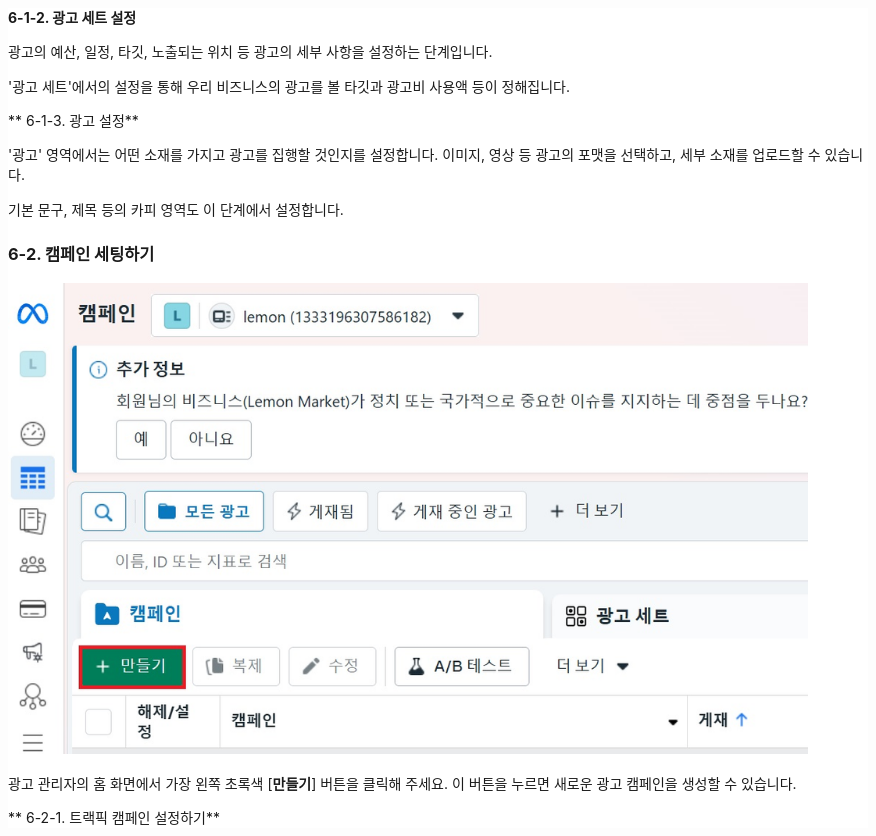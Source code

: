 
  **6-1-2. 광고 세트 설정**

  광고의 예산, 일정, 타깃, 노출되는 위치 등 광고의 세부 사항을 설정하는 단계입니다. 

  '광고 세트'에서의 설정을 통해 우리 비즈니스의 광고를 볼 타깃과 광고비 사용액 등이 정해집니다.



 ** 6-1-3. 광고 설정**

   '광고' 영역에서는 어떤 소재를 가지고 광고를 집행할 것인지를 설정합니다. 이미지, 영상 등 광고의 포맷을 선택하고, 세부 소재를 업로드할 수 있습니다. 

   기본 문구, 제목 등의 카피 영역도 이 단계에서 설정합니다.



### 6-2. 캠페인 세팅하기



<img src="/images/17f3d5905867e7bf3bb7ad65dc2b23b5.jpg" alt="file" width="800" height="400" style="max-width: 100%; height: auto;" />

광고 관리자의 홈 화면에서 가장 왼쪽 초록색 [**만들기**] 버튼을 클릭해 주세요. 이 버튼을 누르면 새로운 광고 캠페인을 생성할 수 있습니다.



**  6-2-1. 트랙픽 캠페인 설정하기**
